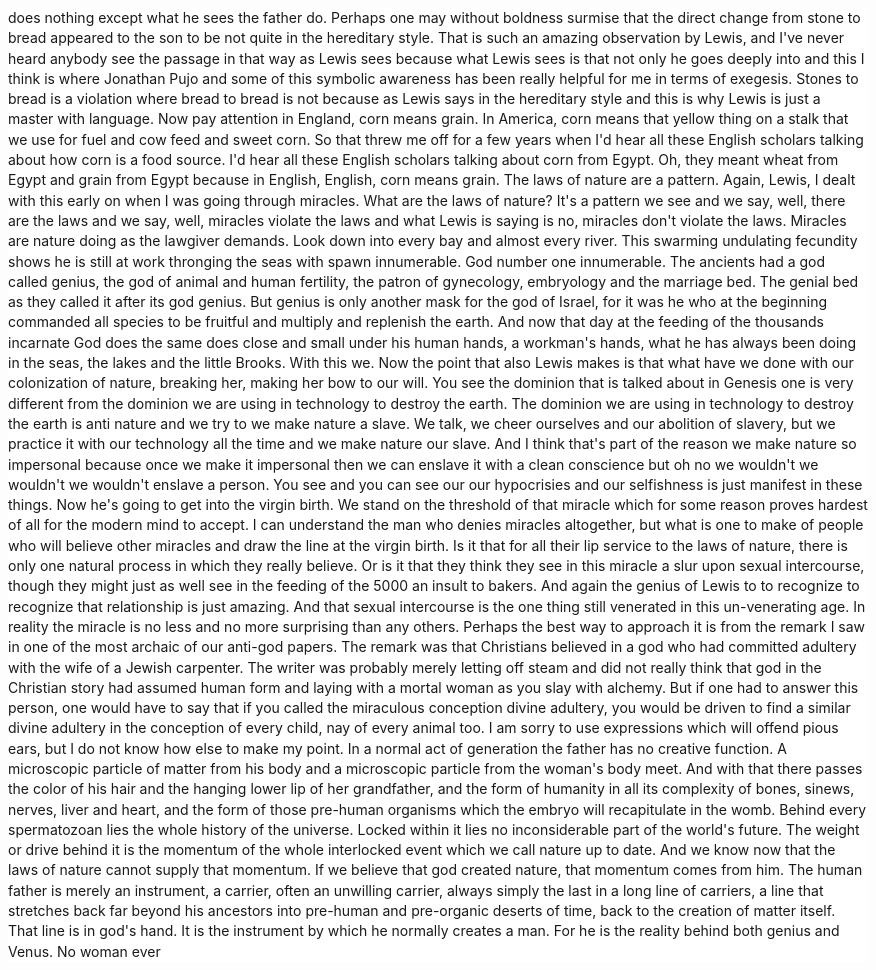 does nothing except what he sees the father do. Perhaps one may without boldness surmise that the direct change from stone to bread appeared to the son to be not quite in the hereditary style. That is such an amazing observation by Lewis, and I've never heard anybody see the passage in that way as Lewis sees because what Lewis sees is that not only he goes deeply into and this I think is where Jonathan Pujo and some of this symbolic awareness has been really helpful for me in terms of exegesis. Stones to bread is a violation where bread to bread is not because as Lewis says in the hereditary style and this is why Lewis is just a master with language. Now pay attention in England, corn means grain. In America, corn means that yellow thing on a stalk that we use for fuel and cow feed and sweet corn. So that threw me off for a few years when I'd hear all these English scholars talking about how corn is a food source. I'd hear all these English scholars talking about corn from Egypt. Oh, they meant wheat from Egypt and grain from Egypt because in English, English, corn means grain. The laws of nature are a pattern. Again, Lewis, I dealt with this early on when I was going through miracles. What are the laws of nature? It's a pattern we see and we say, well, there are the laws and we say, well, miracles violate the laws and what Lewis is saying is no, miracles don't violate the laws. Miracles are nature doing as the lawgiver demands. Look down into every bay and almost every river. This swarming undulating fecundity shows he is still at work thronging the seas with spawn innumerable. God number one innumerable. The ancients had a god called genius, the god of animal and human fertility, the patron of gynecology, embryology and the marriage bed. The genial bed as they called it after its god genius. But genius is only another mask for the god of Israel, for it was he who at the beginning commanded all species to be fruitful and multiply and replenish the earth. And now that day at the feeding of the thousands incarnate God does the same does close and small under his human hands, a workman's hands, what he has always been doing in the seas, the lakes and the little Brooks. With this we. Now the point that also Lewis makes is that what have we done with our colonization of nature, breaking her, making her bow to our will. You see the dominion that is talked about in Genesis one is very different from the dominion we are using in technology to destroy the earth. The dominion we are using in technology to destroy the earth is anti nature and we try to we make nature a slave. We talk, we cheer ourselves and our abolition of slavery, but we practice it with our technology all the time and we make nature our slave. And I think that's part of the reason we make nature so impersonal because once we make it impersonal then we can enslave it with a clean conscience but oh no we wouldn't we wouldn't we wouldn't enslave a person. You see and you can see our our hypocrisies and our selfishness is just manifest in these things. Now he's going to get into the virgin birth. We stand on the threshold of that miracle which for some reason proves hardest of all for the modern mind to accept. I can understand the man who denies miracles altogether, but what is one to make of people who will believe other miracles and draw the line at the virgin birth. Is it that for all their lip service to the laws of nature, there is only one natural process in which they really believe. Or is it that they think they see in this miracle a slur upon sexual intercourse, though they might just as well see in the feeding of the 5000 an insult to bakers. And again the genius of Lewis to to recognize to recognize that relationship is just amazing. And that sexual intercourse is the one thing still venerated in this un-venerating age. In reality the miracle is no less and no more surprising than any others. Perhaps the best way to approach it is from the remark I saw in one of the most archaic of our anti-god papers. The remark was that Christians believed in a god who had committed adultery with the wife of a Jewish carpenter. The writer was probably merely letting off steam and did not really think that god in the Christian story had assumed human form and laying with a mortal woman as you slay with alchemy. But if one had to answer this person, one would have to say that if you called the miraculous conception divine adultery, you would be driven to find a similar divine adultery in the conception of every child, nay of every animal too. I am sorry to use expressions which will offend pious ears, but I do not know how else to make my point. In a normal act of generation the father has no creative function. A microscopic particle of matter from his body and a microscopic particle from the woman's body meet. And with that there passes the color of his hair and the hanging lower lip of her grandfather, and the form of humanity in all its complexity of bones, sinews, nerves, liver and heart, and the form of those pre-human organisms which the embryo will recapitulate in the womb. Behind every spermatozoan lies the whole history of the universe. Locked within it lies no inconsiderable part of the world's future. The weight or drive behind it is the momentum of the whole interlocked event which we call nature up to date. And we know now that the laws of nature cannot supply that momentum. If we believe that god created nature, that momentum comes from him. The human father is merely an instrument, a carrier, often an unwilling carrier, always simply the last in a long line of carriers, a line that stretches back far beyond his ancestors into pre-human and pre-organic deserts of time, back to the creation of matter itself. That line is in god's hand. It is the instrument by which he normally creates a man. For he is the reality behind both genius and Venus. No woman ever